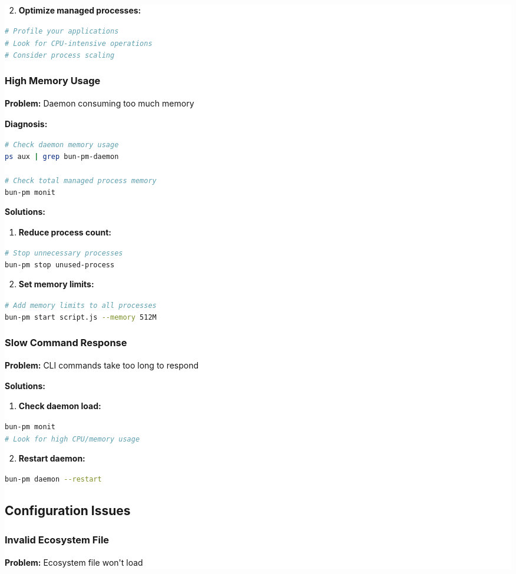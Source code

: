 2. **Optimize managed processes:**
```bash
# Profile your applications
# Look for CPU-intensive operations
# Consider process scaling
```

### High Memory Usage

**Problem:** Daemon consuming too much memory

**Diagnosis:**
```bash
# Check daemon memory usage
ps aux | grep bun-pm-daemon

# Check total managed process memory
bun-pm monit
```

**Solutions:**

1. **Reduce process count:**
```bash
# Stop unnecessary processes
bun-pm stop unused-process
```

2. **Set memory limits:**
```bash
# Add memory limits to all processes
bun-pm start script.js --memory 512M
```

### Slow Command Response

**Problem:** CLI commands take too long to respond

**Solutions:**

1. **Check daemon load:**
```bash
bun-pm monit
# Look for high CPU/memory usage
```

2. **Restart daemon:**
```bash
bun-pm daemon --restart
```

## Configuration Issues

### Invalid Ecosystem File

**Problem:** Ecosystem file won't load
